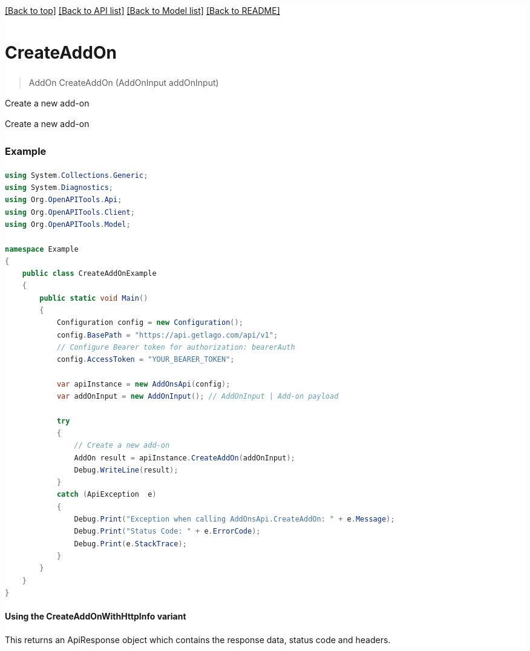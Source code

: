 [[Back to top]](#) [[Back to API list]](../README.md#documentation-for-api-endpoints) [[Back to Model list]](../README.md#documentation-for-models) [[Back to README]](../README.md)

<a id="createaddon"></a>
# **CreateAddOn**
> AddOn CreateAddOn (AddOnInput addOnInput)

Create a new add-on

Create a new add-on

### Example
```csharp
using System.Collections.Generic;
using System.Diagnostics;
using Org.OpenAPITools.Api;
using Org.OpenAPITools.Client;
using Org.OpenAPITools.Model;

namespace Example
{
    public class CreateAddOnExample
    {
        public static void Main()
        {
            Configuration config = new Configuration();
            config.BasePath = "https://api.getlago.com/api/v1";
            // Configure Bearer token for authorization: bearerAuth
            config.AccessToken = "YOUR_BEARER_TOKEN";

            var apiInstance = new AddOnsApi(config);
            var addOnInput = new AddOnInput(); // AddOnInput | Add-on payload

            try
            {
                // Create a new add-on
                AddOn result = apiInstance.CreateAddOn(addOnInput);
                Debug.WriteLine(result);
            }
            catch (ApiException  e)
            {
                Debug.Print("Exception when calling AddOnsApi.CreateAddOn: " + e.Message);
                Debug.Print("Status Code: " + e.ErrorCode);
                Debug.Print(e.StackTrace);
            }
        }
    }
}
```

#### Using the CreateAddOnWithHttpInfo variant
This returns an ApiResponse object which contains the response data, status code and headers.
